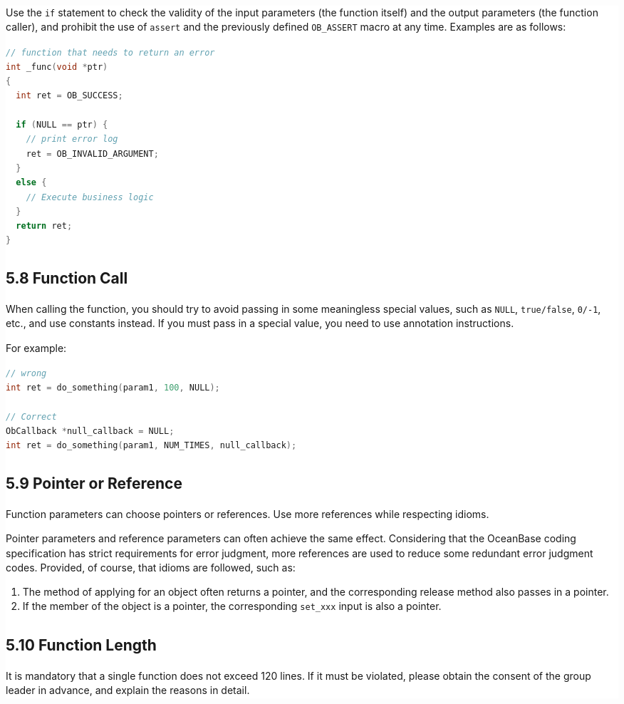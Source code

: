 Use the `if` statement to check the validity of the input parameters (the function itself) and the output parameters (the function caller), and prohibit the use of `assert` and the previously defined `OB_ASSERT` macro at any time.
Examples are as follows:

```cpp
// function that needs to return an error
int _func(void *ptr)
{
  int ret = OB_SUCCESS;
 
  if (NULL == ptr) {
    // print error log
    ret = OB_INVALID_ARGUMENT;
  }
  else {
    // Execute business logic
  }
  return ret;
}
```

## 5.8 Function Call
When calling the function, you should try to avoid passing in some meaningless special values, such as `NULL`, `true/false`, `0/-1`, etc., and use constants instead. If you must pass in a special value, you need to use annotation instructions.

For example:

```cpp
// wrong
int ret = do_something(param1, 100, NULL);
 
// Correct
ObCallback *null_callback = NULL;
int ret = do_something(param1, NUM_TIMES, null_callback);
```

## 5.9 Pointer or Reference
Function parameters can choose pointers or references. Use more references while respecting idioms.

Pointer parameters and reference parameters can often achieve the same effect. Considering that the OceanBase coding specification has strict requirements for error judgment, more references are used to reduce some redundant error judgment codes. Provided, of course, that idioms are followed, such as:

1. The method of applying for an object often returns a pointer, and the corresponding release method also passes in a pointer.
2. If the member of the object is a pointer, the corresponding `set_xxx` input is also a pointer.

## 5.10 Function Length
It is mandatory that a single function does not exceed 120 lines. If it must be violated, please obtain the consent of the group leader in advance, and explain the reasons in detail.
